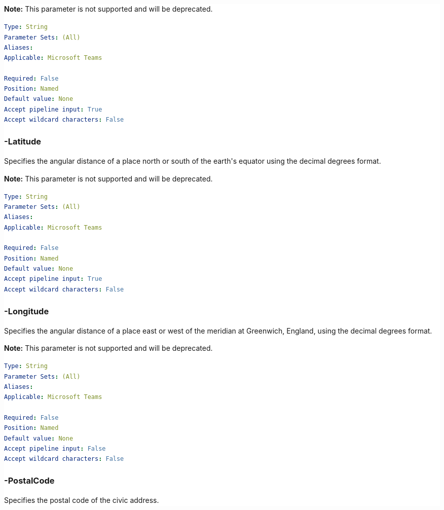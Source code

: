 **Note:** This parameter is not supported and will be deprecated.

```yaml
Type: String
Parameter Sets: (All)
Aliases:
Applicable: Microsoft Teams

Required: False
Position: Named
Default value: None
Accept pipeline input: True
Accept wildcard characters: False
```

### -Latitude
Specifies the angular distance of a place north or south of the earth's equator using the decimal degrees format.

**Note:** This parameter is not supported and will be deprecated.

```yaml
Type: String
Parameter Sets: (All)
Aliases:
Applicable: Microsoft Teams

Required: False
Position: Named
Default value: None
Accept pipeline input: True
Accept wildcard characters: False
```

### -Longitude
Specifies the angular distance of a place east or west of the meridian at Greenwich, England, using the decimal degrees format.

**Note:** This parameter is not supported and will be deprecated.

```yaml
Type: String
Parameter Sets: (All)
Aliases:
Applicable: Microsoft Teams

Required: False
Position: Named
Default value: None
Accept pipeline input: False
Accept wildcard characters: False
```

### -PostalCode
Specifies the postal code of the civic address.
